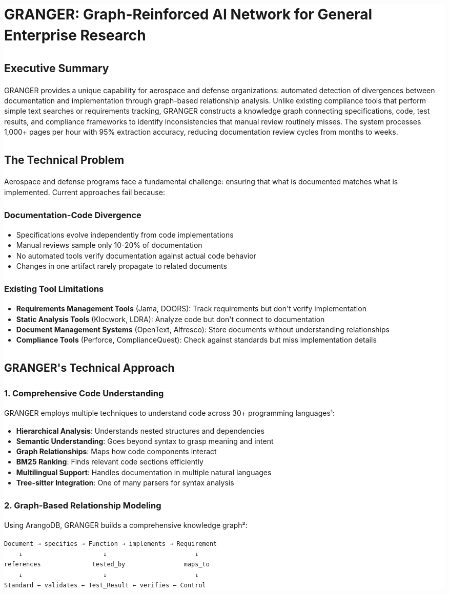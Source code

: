 # GRANGER: Graph-Reinforced AI Network for General Enterprise Research

## Executive Summary

GRANGER provides a unique capability for aerospace and defense organizations: automated detection of divergences between documentation and implementation through graph-based relationship analysis. Unlike existing compliance tools that perform simple text searches or requirements tracking, GRANGER constructs a knowledge graph connecting specifications, code, test results, and compliance frameworks to identify inconsistencies that manual review routinely misses. The system processes 1,000+ pages per hour with 95% extraction accuracy, reducing documentation review cycles from months to weeks.

## The Technical Problem

Aerospace and defense programs face a fundamental challenge: ensuring that what is documented matches what is implemented. Current approaches fail because:

### Documentation-Code Divergence
- Specifications evolve independently from code implementations
- Manual reviews sample only 10-20% of documentation
- No automated tools verify documentation against actual code behavior
- Changes in one artifact rarely propagate to related documents

### Existing Tool Limitations
- **Requirements Management Tools** (Jama, DOORS): Track requirements but don't verify implementation
- **Static Analysis Tools** (Klocwork, LDRA): Analyze code but don't connect to documentation
- **Document Management Systems** (OpenText, Alfresco): Store documents without understanding relationships
- **Compliance Tools** (Perforce, ComplianceQuest): Check against standards but miss implementation details

## GRANGER's Technical Approach

### 1. Comprehensive Code Understanding
GRANGER employs multiple techniques to understand code across 30+ programming languages¹:
- **Hierarchical Analysis**: Understands nested structures and dependencies
- **Semantic Understanding**: Goes beyond syntax to grasp meaning and intent
- **Graph Relationships**: Maps how code components interact
- **BM25 Ranking**: Finds relevant code sections efficiently
- **Multilingual Support**: Handles documentation in multiple natural languages
- **Tree-sitter Integration**: One of many parsers for syntax analysis

### 2. Graph-Based Relationship Modeling
Using ArangoDB, GRANGER builds a comprehensive knowledge graph²:
```
Document → specifies → Function → implements → Requirement
    ↓                      ↓                        ↓
references              tested_by                maps_to
    ↓                      ↓                        ↓
Standard ← validates ← Test_Result ← verifies ← Control
```
